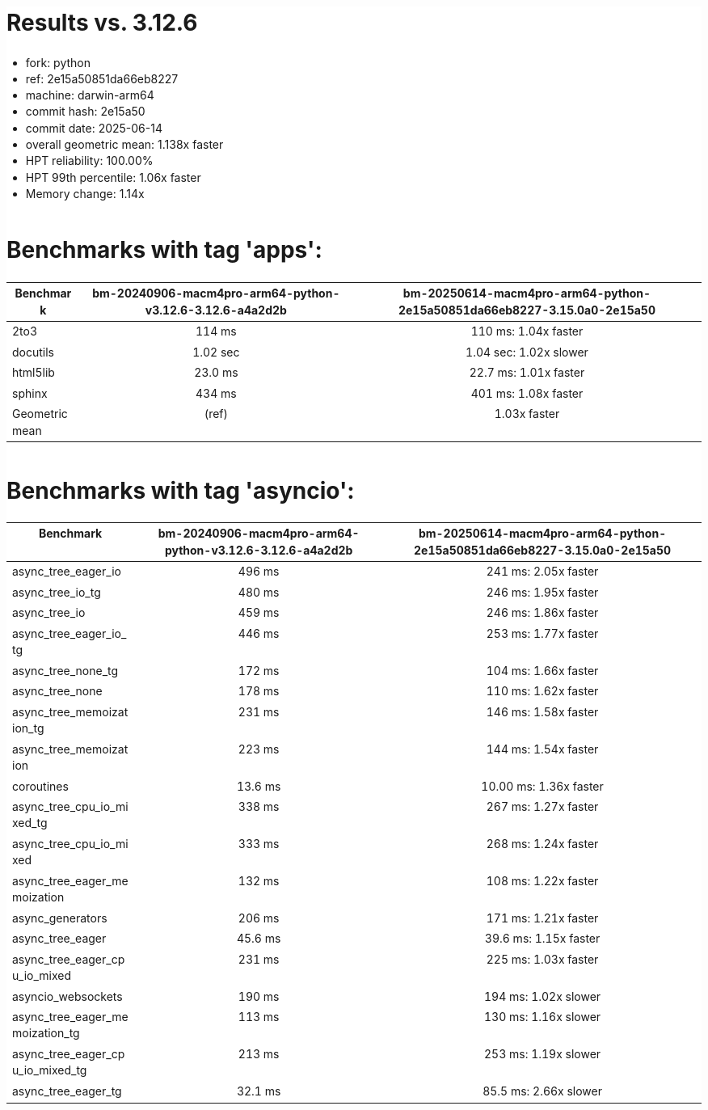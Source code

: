 # Results vs. 3.12.6

- fork: python
- ref: 2e15a50851da66eb8227
- machine: darwin-arm64
- commit hash: 2e15a50
- commit date: 2025-06-14
- overall geometric mean: 1.138x faster
- HPT reliability: 100.00%
- HPT 99th percentile: 1.06x faster
- Memory change: 1.14x

Benchmarks with tag 'apps':
===========================

| Benchmark      | bm-20240906-macm4pro-arm64-python-v3.12.6-3.12.6-a4a2d2b | bm-20250614-macm4pro-arm64-python-2e15a50851da66eb8227-3.15.0a0-2e15a50 |
|----------------|:--------------------------------------------------------:|:-----------------------------------------------------------------------:|
| 2to3           | 114 ms                                                   | 110 ms: 1.04x faster                                                    |
| docutils       | 1.02 sec                                                 | 1.04 sec: 1.02x slower                                                  |
| html5lib       | 23.0 ms                                                  | 22.7 ms: 1.01x faster                                                   |
| sphinx         | 434 ms                                                   | 401 ms: 1.08x faster                                                    |
| Geometric mean | (ref)                                                    | 1.03x faster                                                            |

Benchmarks with tag 'asyncio':
==============================

| Benchmark                        | bm-20240906-macm4pro-arm64-python-v3.12.6-3.12.6-a4a2d2b | bm-20250614-macm4pro-arm64-python-2e15a50851da66eb8227-3.15.0a0-2e15a50 |
|----------------------------------|:--------------------------------------------------------:|:-----------------------------------------------------------------------:|
| async_tree_eager_io              | 496 ms                                                   | 241 ms: 2.05x faster                                                    |
| async_tree_io_tg                 | 480 ms                                                   | 246 ms: 1.95x faster                                                    |
| async_tree_io                    | 459 ms                                                   | 246 ms: 1.86x faster                                                    |
| async_tree_eager_io_tg           | 446 ms                                                   | 253 ms: 1.77x faster                                                    |
| async_tree_none_tg               | 172 ms                                                   | 104 ms: 1.66x faster                                                    |
| async_tree_none                  | 178 ms                                                   | 110 ms: 1.62x faster                                                    |
| async_tree_memoization_tg        | 231 ms                                                   | 146 ms: 1.58x faster                                                    |
| async_tree_memoization           | 223 ms                                                   | 144 ms: 1.54x faster                                                    |
| coroutines                       | 13.6 ms                                                  | 10.00 ms: 1.36x faster                                                  |
| async_tree_cpu_io_mixed_tg       | 338 ms                                                   | 267 ms: 1.27x faster                                                    |
| async_tree_cpu_io_mixed          | 333 ms                                                   | 268 ms: 1.24x faster                                                    |
| async_tree_eager_memoization     | 132 ms                                                   | 108 ms: 1.22x faster                                                    |
| async_generators                 | 206 ms                                                   | 171 ms: 1.21x faster                                                    |
| async_tree_eager                 | 45.6 ms                                                  | 39.6 ms: 1.15x faster                                                   |
| async_tree_eager_cpu_io_mixed    | 231 ms                                                   | 225 ms: 1.03x faster                                                    |
| asyncio_websockets               | 190 ms                                                   | 194 ms: 1.02x slower                                                    |
| async_tree_eager_memoization_tg  | 113 ms                                                   | 130 ms: 1.16x slower                                                    |
| async_tree_eager_cpu_io_mixed_tg | 213 ms                                                   | 253 ms: 1.19x slower                                                    |
| async_tree_eager_tg              | 32.1 ms                                                  | 85.5 ms: 2.66x slower                                                   |